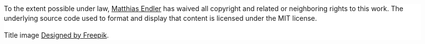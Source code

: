To the extent possible under law, [Matthias Endler](https://endler.dev) has waived all copyright and related or neighboring rights to this work.
The underlying source code used to format and display that content is licensed under the MIT license.

Title image [Designed by Freepik](http://www.freepik.com).